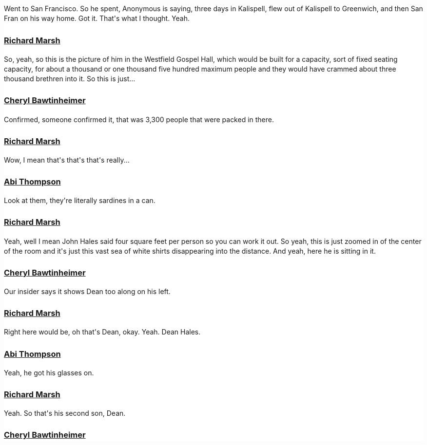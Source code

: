 Went to San Francisco. So he spent, Anonymous is saying, three days in Kalispell, flew out of Kalispell to Greenwich, and then San Fran on his way home. Got it. That's what I thought. Yeah.

### [**Richard Marsh**](https://www.youtube.com/watch?v=Sl8WmlBGonI&t=641s)

So, yeah, so this is the picture of him in the Westfield Gospel Hall, which would be built for a capacity, sort of fixed seating capacity, for about a thousand or one thousand five hundred maximum people and they would have crammed about three thousand brethren into it. So this is just...

### [**Cheryl Bawtinheimer**](https://www.youtube.com/watch?v=Sl8WmlBGonI&t=663s)

Confirmed, someone confirmed it, that was 3,300 people that were packed in there.

### [**Richard Marsh**](https://www.youtube.com/watch?v=Sl8WmlBGonI&t=667s)

Wow, I mean that's that's that's really...

### [**Abi Thompson**](https://www.youtube.com/watch?v=Sl8WmlBGonI&t=670s)

Look at them, they're literally sardines in a can.

### [**Richard Marsh**](https://www.youtube.com/watch?v=Sl8WmlBGonI&t=673s)

Yeah, well I mean John Hales said four square feet per person so you can work it out. So yeah, this is just zoomed in of the center of the room and it's just this vast sea of white shirts disappearing into the distance. And yeah, here he is sitting in it.

### [**Cheryl Bawtinheimer**](https://www.youtube.com/watch?v=Sl8WmlBGonI&t=692s)

Our insider says it shows Dean too along on his left.

### [**Richard Marsh**](https://www.youtube.com/watch?v=Sl8WmlBGonI&t=697s)

Right here would be, oh that's Dean, okay. Yeah. Dean Hales.

### [**Abi Thompson**](https://www.youtube.com/watch?v=Sl8WmlBGonI&t=703s)

Yeah, he got his glasses on.

### [**Richard Marsh**](https://www.youtube.com/watch?v=Sl8WmlBGonI&t=705s)

Yeah. So that's his second son, Dean.

### [**Cheryl Bawtinheimer**](https://www.youtube.com/watch?v=Sl8WmlBGonI&t=710s)
